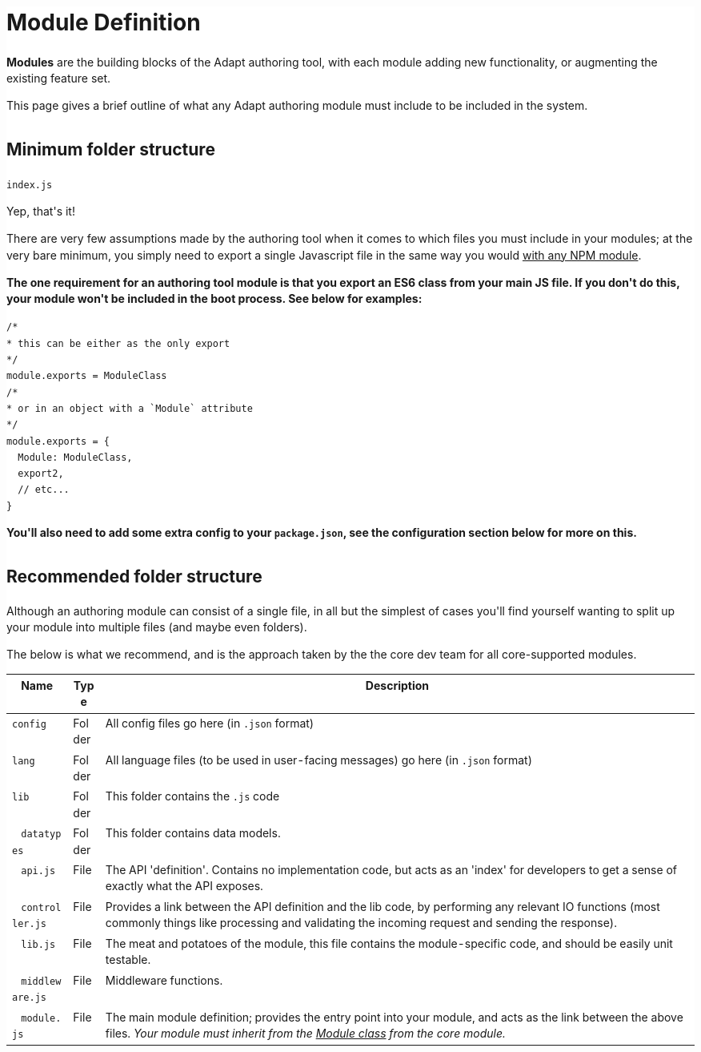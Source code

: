 # Module Definition
**Modules** are the building blocks of the Adapt authoring tool, with each module adding new functionality, or augmenting the existing feature set.

This page gives a brief outline of what any Adapt authoring module must include to be included in the system.

## Minimum folder structure
```
index.js
```
Yep, that's it!

There are very few assumptions made by the authoring tool when it comes to which files you must include in your modules; at the very bare minimum, you simply need to export a single Javascript file in the same way you would [with any NPM module](https://docs.npmjs.com/files/package.json#main).

**The one requirement for an authoring tool module is that you export an ES6 class from your main JS file. If you don't do this, your module won't be included in the boot process. See below for examples:**

```
/*
* this can be either as the only export
*/
module.exports = ModuleClass
/*
* or in an object with a `Module` attribute
*/
module.exports = {
  Module: ModuleClass,
  export2,
  // etc...
}
```

**You'll also need to add some extra config to your `package.json`, see the configuration section below for more on this.**


## Recommended folder structure
Although an authoring module can consist of a single file, in all but the simplest of cases you'll find yourself wanting to split up your module into multiple files (and maybe even folders).

The below is what we recommend, and is the approach taken by the the core dev team for all core-supported modules.

| Name | Type | Description |
| ---- | ---- | ----------- |
| `config` | Folder | All config files go here (in `.json` format) |
| `lang` | Folder | All language files (to be used in user-facing messages) go here (in `.json` format) |
| `lib` | Folder | This folder contains the `.js` code |
| &nbsp;&nbsp;&nbsp;`datatypes` | Folder | This folder contains data models. |
| &nbsp;&nbsp;&nbsp;`api.js` | File | The API 'definition'. Contains no implementation code, but acts as an 'index' for developers to get a sense of exactly what the API exposes. |
| &nbsp;&nbsp;&nbsp;`controller.js` | File | Provides a link between the API definition and the lib code, by performing any relevant IO functions (most commonly things like processing and validating the incoming request and sending the response). |
| &nbsp;&nbsp;&nbsp;`lib.js` | File | The meat and potatoes of the module, this file contains the module-specific code, and should be easily unit testable. |
| &nbsp;&nbsp;&nbsp;`middleware.js` | File | Middleware functions. |
| &nbsp;&nbsp;&nbsp;`module.js` | File | The main module definition; provides the entry point into your module, and acts as the link between the above files. *Your module must inherit from the [Module class](../class/adapt_authoring_restructure/adapt-authoring-core/lib/module.js~Module.html) from the core module.* |